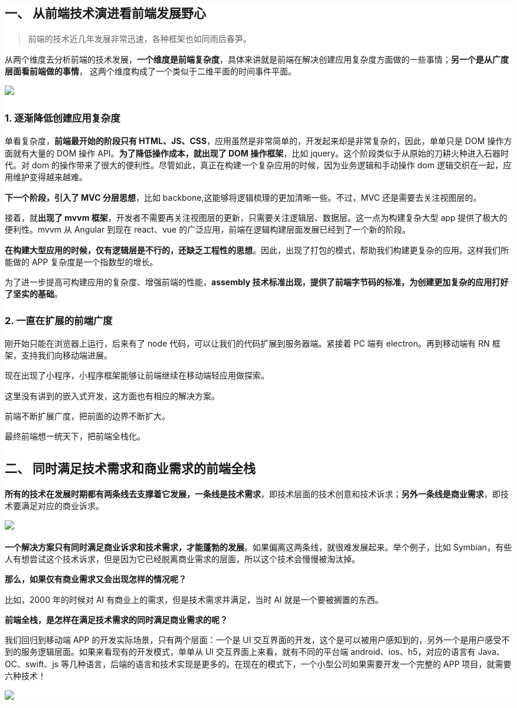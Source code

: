 ## 一、 从前端技术演进看前端发展野心

> 前端的技术近几年发展非常迅速，各种框架也如同雨后春笋。

从两个维度去分析前端的技术发展，**一个维度是前端复杂度**，具体来讲就是前端在解决创建应用复杂度方面做的一些事情；**另一个是从广度层面看前端做的事情**， 这两个维度构成了一个类似于二维平面的时间事件平面。

![](https://ask.qcloudimg.com/draft/4744530/x5bv43zkrk.jpeg)

### 1. 逐渐降低创建应用复杂度

单看复杂度，**前端最开始的阶段只有 HTML、JS、CSS**，应用虽然是非常简单的，开发起来却是非常复杂的，因此，单单只是 DOM 操作方面就有大量的 DOM 操作 API。**为了降低操作成本，就出现了 DOM 操作框架**，比如 jquery。这个阶段类似于从原始的刀耕火种进入石器时代。对 dom 的操作带来了很大的便利性。尽管如此，真正在构建一个复杂应用的时候，因为业务逻辑和手动操作 dom 逻辑交织在一起，应用维护变得越来越难。

**下一个阶段，引入了 MVC 分层思想**，比如 backbone,这能够将逻辑梳理的更加清晰一些。不过，MVC 还是需要去关注视图层的。

接着，就**出现了 mvvm 框架**，开发者不需要再关注视图层的更新，只需要关注逻辑层、数据层。这一点为构建复杂大型 app 提供了极大的便利性。mvvm 从 Angular 到现在 react、vue 的广泛应用，前端在逻辑构建层面发展已经到了一个新的阶段。

**在构建大型应用的时候，仅有逻辑层是不行的，还缺乏工程性的思想**。因此，出现了打包的模式，帮助我们构建更复杂的应用。这样我们所能做的 APP 复杂度是一个指数型的增长。

为了进一步提高可构建应用的复杂度、增强前端的性能，**assembly 技术标准出现，提供了前端字节码的标准，为创建更加复杂的应用打好了坚实的基础**。

### 2. 一直在扩展的前端广度

刚开始只能在浏览器上运行，后来有了 node 代码，可以让我们的代码扩展到服务器端。紧接着 PC 端有 electron。再到移动端有 RN 框架，支持我们向移动端进展。

现在出现了小程序，小程序框架能够让前端继续在移动端轻应用做探索。

这里没有讲到的嵌入式开发，这方面也有相应的解决方案。

前端不断扩展广度，把前面的边界不断扩大。

最终前端想一统天下，把前端全栈化。

## 二、 同时满足技术需求和商业需求的前端全栈

**所有的技术在发展时期都有两条线去支撑着它发展，一条线是技术需求**，即技术层面的技术创意和技术诉求；**另外一条线是商业需求**，即技术要满足对应的商业诉求。

![](https://ask.qcloudimg.com/draft/4744530/1ap3ojm8lx.jpeg)

**一个解决方案只有同时满足商业诉求和技术需求，才能蓬勃的发展**。如果偏离这两条线，就很难发展起来。举个例子，比如 Symbian，有些人有想尝试这个技术诉求，但是因为它已经脱离商业需求的层面，所以这个技术会慢慢被淘汰掉。

**那么，如果仅有商业需求又会出现怎样的情况呢？**

比如，2000 年的时候对 AI 有商业上的需求，但是技术需求并满足，当时 AI 就是一个要被搁置的东西。

**前端全栈，是怎样在满足技术需求的同时满足商业需求的呢？**

我们回归到移动端 APP 的开发实际场景，只有两个层面：一个是 UI 交互界面的开发，这个是可以被用户感知到的，另外一个是用户感受不到的服务逻辑层面。如果来看现有的开发模式，单单从 UI 交互界面上来看，就有不同的平台端 android、ios、h5，对应的语言有 Java、OC、swift、js 等几种语言，后端的语言和技术实现是更多的。在现在的模式下，一个小型公司如果需要开发一个完整的 APP 项目，就需要六种技术！

![](https://ask.qcloudimg.com/draft/4744530/qxehycbi80.jpeg)

